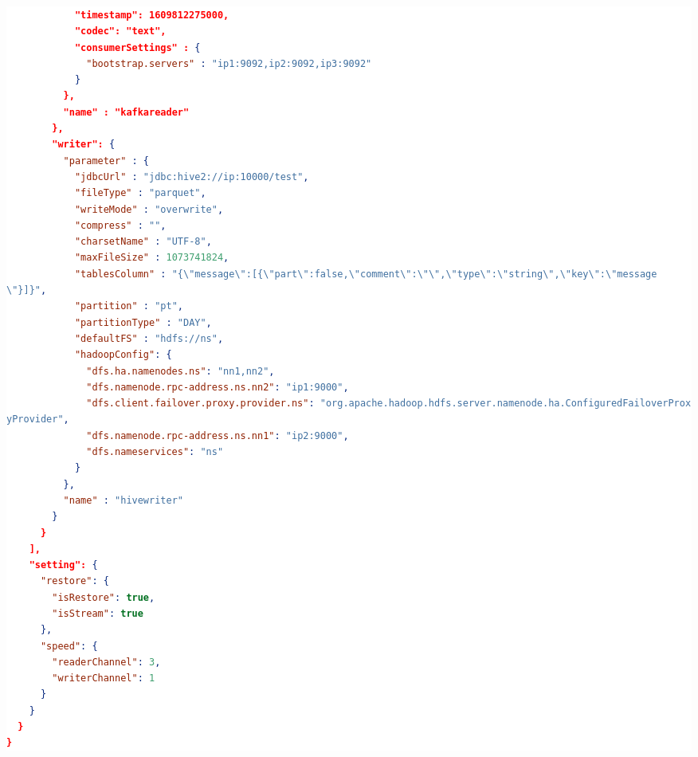 ```json
            "timestamp": 1609812275000,
            "codec": "text",
            "consumerSettings" : {
              "bootstrap.servers" : "ip1:9092,ip2:9092,ip3:9092"
            }
          },
          "name" : "kafkareader"
        },
        "writer": {
          "parameter" : {
            "jdbcUrl" : "jdbc:hive2://ip:10000/test",
            "fileType" : "parquet",
            "writeMode" : "overwrite",
            "compress" : "",
            "charsetName" : "UTF-8",
            "maxFileSize" : 1073741824,
            "tablesColumn" : "{\"message\":[{\"part\":false,\"comment\":\"\",\"type\":\"string\",\"key\":\"message\"}]}",
            "partition" : "pt",
            "partitionType" : "DAY",
            "defaultFS" : "hdfs://ns",
            "hadoopConfig": {
              "dfs.ha.namenodes.ns": "nn1,nn2",
              "dfs.namenode.rpc-address.ns.nn2": "ip1:9000",
              "dfs.client.failover.proxy.provider.ns": "org.apache.hadoop.hdfs.server.namenode.ha.ConfiguredFailoverProxyProvider",
              "dfs.namenode.rpc-address.ns.nn1": "ip2:9000",
              "dfs.nameservices": "ns"
            }
          },
          "name" : "hivewriter"
        }
      }
    ],
    "setting": {
      "restore": {
        "isRestore": true,
        "isStream": true
      },
      "speed": {
        "readerChannel": 3,
        "writerChannel": 1
      }
    }
  }
}
```
